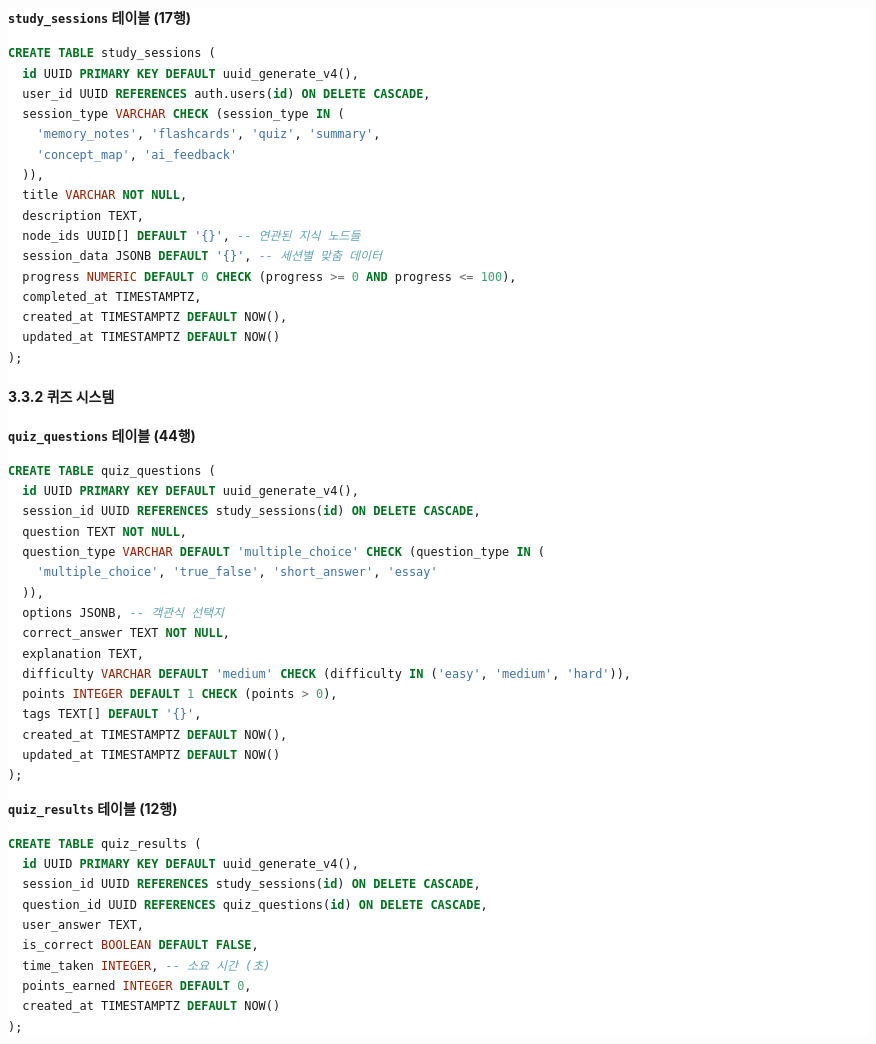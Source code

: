 **`study_sessions` 테이블 (17행)**
```sql
CREATE TABLE study_sessions (
  id UUID PRIMARY KEY DEFAULT uuid_generate_v4(),
  user_id UUID REFERENCES auth.users(id) ON DELETE CASCADE,
  session_type VARCHAR CHECK (session_type IN (
    'memory_notes', 'flashcards', 'quiz', 'summary',
    'concept_map', 'ai_feedback'
  )),
  title VARCHAR NOT NULL,
  description TEXT,
  node_ids UUID[] DEFAULT '{}', -- 연관된 지식 노드들
  session_data JSONB DEFAULT '{}', -- 세션별 맞춤 데이터
  progress NUMERIC DEFAULT 0 CHECK (progress >= 0 AND progress <= 100),
  completed_at TIMESTAMPTZ,
  created_at TIMESTAMPTZ DEFAULT NOW(),
  updated_at TIMESTAMPTZ DEFAULT NOW()
);
```

#### 3.3.2 퀴즈 시스템

**`quiz_questions` 테이블 (44행)**
```sql
CREATE TABLE quiz_questions (
  id UUID PRIMARY KEY DEFAULT uuid_generate_v4(),
  session_id UUID REFERENCES study_sessions(id) ON DELETE CASCADE,
  question TEXT NOT NULL,
  question_type VARCHAR DEFAULT 'multiple_choice' CHECK (question_type IN (
    'multiple_choice', 'true_false', 'short_answer', 'essay'
  )),
  options JSONB, -- 객관식 선택지
  correct_answer TEXT NOT NULL,
  explanation TEXT,
  difficulty VARCHAR DEFAULT 'medium' CHECK (difficulty IN ('easy', 'medium', 'hard')),
  points INTEGER DEFAULT 1 CHECK (points > 0),
  tags TEXT[] DEFAULT '{}',
  created_at TIMESTAMPTZ DEFAULT NOW(),
  updated_at TIMESTAMPTZ DEFAULT NOW()
);
```

**`quiz_results` 테이블 (12행)**
```sql
CREATE TABLE quiz_results (
  id UUID PRIMARY KEY DEFAULT uuid_generate_v4(),
  session_id UUID REFERENCES study_sessions(id) ON DELETE CASCADE,
  question_id UUID REFERENCES quiz_questions(id) ON DELETE CASCADE,
  user_answer TEXT,
  is_correct BOOLEAN DEFAULT FALSE,
  time_taken INTEGER, -- 소요 시간 (초)
  points_earned INTEGER DEFAULT 0,
  created_at TIMESTAMPTZ DEFAULT NOW()
);
```

